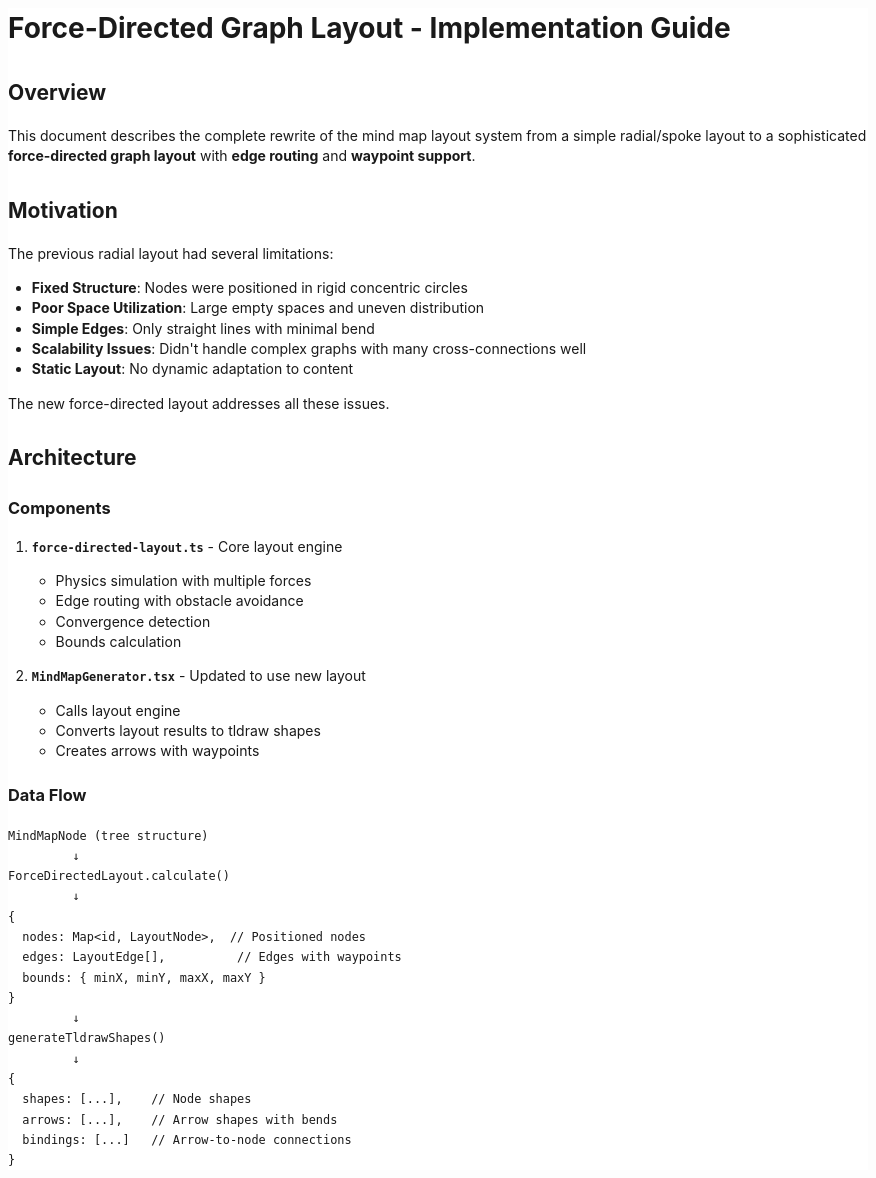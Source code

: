 # Force-Directed Graph Layout - Implementation Guide

## Overview

This document describes the complete rewrite of the mind map layout system from a simple radial/spoke layout to a sophisticated **force-directed graph layout** with **edge routing** and **waypoint support**.

## Motivation

The previous radial layout had several limitations:
- **Fixed Structure**: Nodes were positioned in rigid concentric circles
- **Poor Space Utilization**: Large empty spaces and uneven distribution
- **Simple Edges**: Only straight lines with minimal bend
- **Scalability Issues**: Didn't handle complex graphs with many cross-connections well
- **Static Layout**: No dynamic adaptation to content

The new force-directed layout addresses all these issues.

## Architecture

### Components

1. **`force-directed-layout.ts`** - Core layout engine
   - Physics simulation with multiple forces
   - Edge routing with obstacle avoidance
   - Convergence detection
   - Bounds calculation

2. **`MindMapGenerator.tsx`** - Updated to use new layout
   - Calls layout engine
   - Converts layout results to tldraw shapes
   - Creates arrows with waypoints

### Data Flow

```
MindMapNode (tree structure)
         ↓
ForceDirectedLayout.calculate()
         ↓
{
  nodes: Map<id, LayoutNode>,  // Positioned nodes
  edges: LayoutEdge[],          // Edges with waypoints
  bounds: { minX, minY, maxX, maxY }
}
         ↓
generateTldrawShapes()
         ↓
{
  shapes: [...],    // Node shapes
  arrows: [...],    // Arrow shapes with bends
  bindings: [...]   // Arrow-to-node connections
}
```
